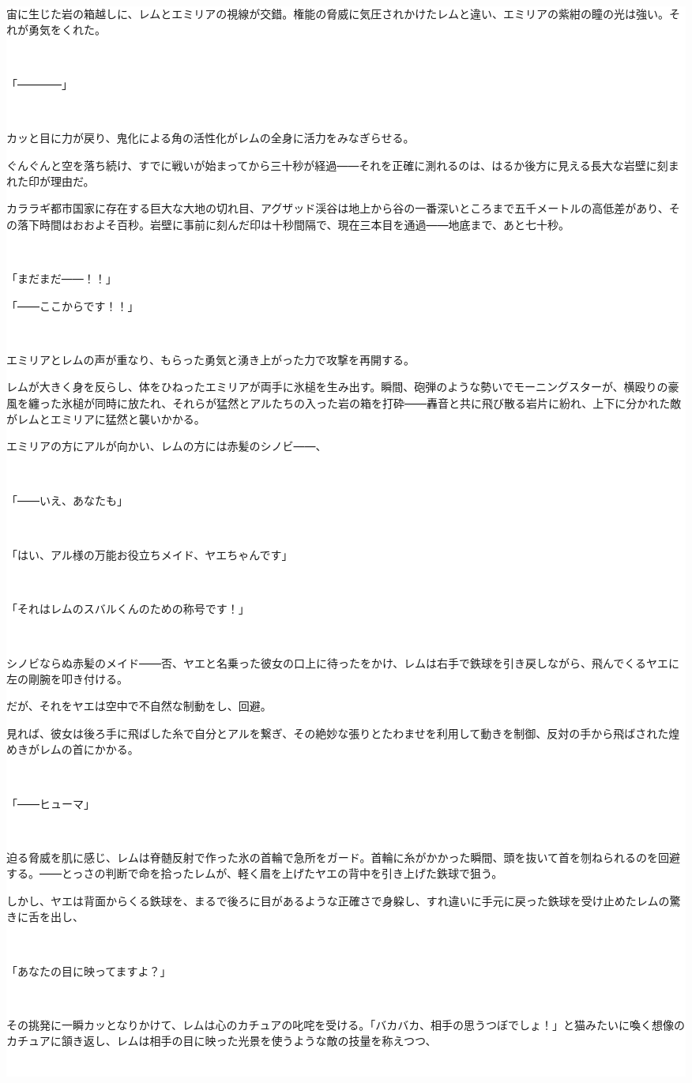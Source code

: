宙に生じた岩の箱越しに、レムとエミリアの視線が交錯。権能の脅威に気圧されかけたレムと違い、エミリアの紫紺の瞳の光は強い。それが勇気をくれた。

　

「――――」

　

カッと目に力が戻り、鬼化による角の活性化がレムの全身に活力をみなぎらせる。

ぐんぐんと空を落ち続け、すでに戦いが始まってから三十秒が経過――それを正確に測れるのは、はるか後方に見える長大な岩壁に刻まれた印が理由だ。

カララギ都市国家に存在する巨大な大地の切れ目、アグザッド渓谷は地上から谷の一番深いところまで五千メートルの高低差があり、その落下時間はおおよそ百秒。岩壁に事前に刻んだ印は十秒間隔で、現在三本目を通過――地底まで、あと七十秒。

　

「まだまだ――！！」

「――ここからです！！」

　

エミリアとレムの声が重なり、もらった勇気と湧き上がった力で攻撃を再開する。

レムが大きく身を反らし、体をひねったエミリアが両手に氷槌を生み出す。瞬間、砲弾のような勢いでモーニングスターが、横殴りの豪風を纏った氷槌が同時に放たれ、それらが猛然とアルたちの入った岩の箱を打砕――轟音と共に飛び散る岩片に紛れ、上下に分かれた敵がレムとエミリアに猛然と襲いかかる。

エミリアの方にアルが向かい、レムの方には赤髪のシノビ――、

　

「――いえ、あなたも」

　

「はい、アル様の万能お役立ちメイド、ヤエちゃんです」

　

「それはレムのスバルくんのための称号です！」

　

シノビならぬ赤髪のメイド――否、ヤエと名乗った彼女の口上に待ったをかけ、レムは右手で鉄球を引き戻しながら、飛んでくるヤエに左の剛腕を叩き付ける。

だが、それをヤエは空中で不自然な制動をし、回避。

見れば、彼女は後ろ手に飛ばした糸で自分とアルを繋ぎ、その絶妙な張りとたわませを利用して動きを制御、反対の手から飛ばされた煌めきがレムの首にかかる。

　

「――ヒューマ」

　

迫る脅威を肌に感じ、レムは脊髄反射で作った氷の首輪で急所をガード。首輪に糸がかかった瞬間、頭を抜いて首を刎ねられるのを回避する。――とっさの判断で命を拾ったレムが、軽く眉を上げたヤエの背中を引き上げた鉄球で狙う。

しかし、ヤエは背面からくる鉄球を、まるで後ろに目があるような正確さで身躱し、すれ違いに手元に戻った鉄球を受け止めたレムの驚きに舌を出し、

　

「あなたの目に映ってますよ？」

　

その挑発に一瞬カッとなりかけて、レムは心のカチュアの叱咤を受ける。「バカバカ、相手の思うつぼでしょ！」と猫みたいに喚く想像のカチュアに頷き返し、レムは相手の目に映った光景を使うような敵の技量を称えつつ、

　
